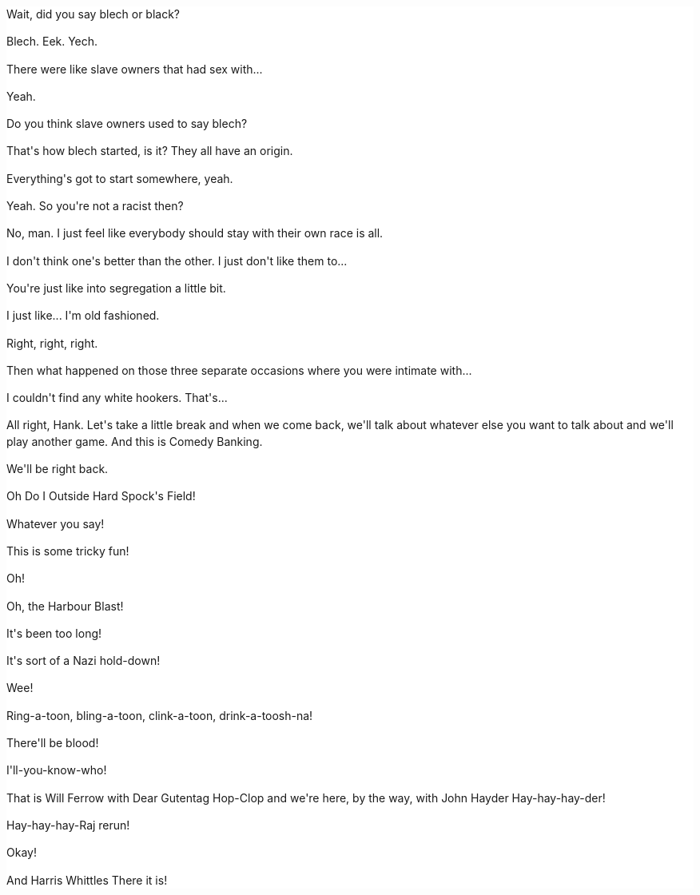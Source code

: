 Wait, did you say blech or black?

Blech. Eek. Yech.

There were like slave owners that had sex with...

Yeah.

Do you think slave owners used to say blech?

That's how blech started, is it? They all have an origin.

Everything's got to start somewhere, yeah.

Yeah. So you're not a racist then?

No, man. I just feel like everybody should stay with their own race is all.

I don't think one's better than the other. I just don't like them to...

You're just like into segregation a little bit.

I just like... I'm old fashioned.

Right, right, right.

Then what happened on those three separate occasions where you were intimate with...

I couldn't find any white hookers. That's...

All right, Hank. Let's take a little break and when we come back, we'll talk about whatever else you want to talk about and we'll play another game. And this is Comedy Banking.

We'll be right back.

Oh Do I Outside Hard Spock's Field!

Whatever you say!

This is some tricky fun!

Oh!

Oh, the Harbour Blast!

It's been too long!

It's sort of a Nazi hold-down!

Wee!

Ring-a-toon, bling-a-toon, clink-a-toon, drink-a-toosh-na!

There'll be blood!

I'll-you-know-who!

That is Will Ferrow with Dear Gutentag Hop-Clop and we're here, by the way, with John Hayder Hay-hay-hay-der!

Hay-hay-hay-Raj rerun!

Okay!

And Harris Whittles There it is!
